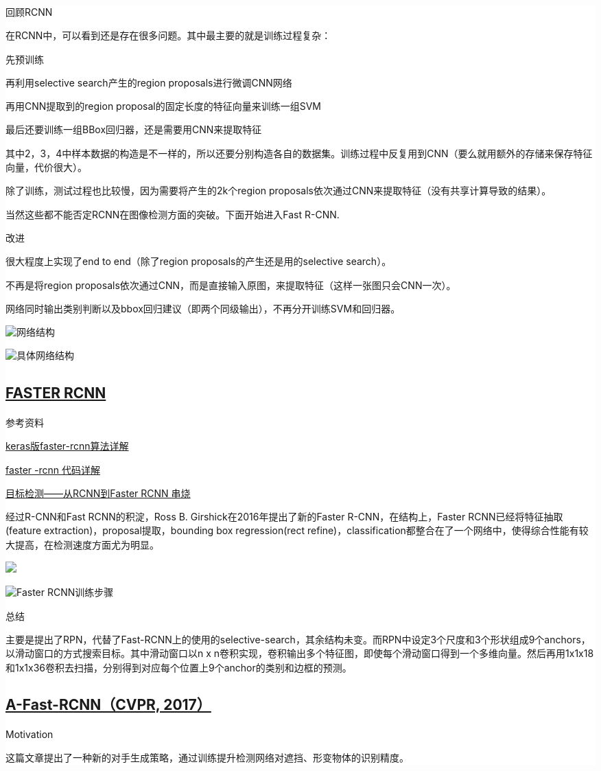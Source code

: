 回顾RCNN

在RCNN中，可以看到还是存在很多问题。其中最主要的就是训练过程复杂：

先预训练

再利用selective search产生的region proposals进行微调CNN网络

再用CNN提取到的region proposal的固定长度的特征向量来训练一组SVM

最后还要训练一组BBox回归器，还是需要用CNN来提取特征

其中2，3，4中样本数据的构造是不一样的，所以还要分别构造各自的数据集。训练过程中反复用到CNN（要么就用额外的存储来保存特征向量，代价很大）。

除了训练，测试过程也比较慢，因为需要将产生的2k个region proposals依次通过CNN来提取特征（没有共享计算导致的结果）。

当然这些都不能否定RCNN在图像检测方面的突破。下面开始进入Fast R-CNN.

改进

很大程度上实现了end to end（除了region proposals的产生还是用的selective search）。

不再是将region proposals依次通过CNN，而是直接输入原图，来提取特征（这样一张图只会CNN一次）。

网络同时输出类别判断以及bbox回归建议（即两个同级输出），不再分开训练SVM和回归器。

![网络结构](https://pic4.zhimg.com/80/v2-d825cbb7a7ab0d15c559c2d595b6a4a2_hd.jpg)

![具体网络结构](https://pic3.zhimg.com/80/v2-1ef48d2473e783a4bdc7d66ee5f8a083_hd.jpg)

[FASTER RCNN](https://cjmcv.github.io/deeplearning-paper-notes/fdetect/2016/01/06/FRCNN2.html)
----
参考资料

[keras版faster-rcnn算法详解](https://zhuanlan.zhihu.com/p/28585873)

[faster -rcnn 代码详解](https://zhuanlan.zhihu.com/p/31530023)

[目标检测——从RCNN到Faster RCNN 串烧](https://blog.csdn.net/xyy19920105/article/details/50817725)

经过R-CNN和Fast RCNN的积淀，Ross B. Girshick在2016年提出了新的Faster R-CNN，在结构上，Faster RCNN已经将特征抽取(feature extraction)，proposal提取，bounding box regression(rect refine)，classification都整合在了一个网络中，使得综合性能有较大提高，在检测速度方面尤为明显。

![](https://pic1.zhimg.com/80/v2-e64a99b38f411c337f538eb5f093bdf3_hd.jpg)

![Faster RCNN训练步骤](https://pic1.zhimg.com/80/v2-ed3148b3b8bc3fbfc433c7af31fe67d5_hd.jpg)

总结

主要是提出了RPN，代替了Fast-RCNN上的使用的selective-search，其余结构未变。而RPN中设定3个尺度和3个形状组成9个anchors，以滑动窗口的方式搜索目标。其中滑动窗口以n x n卷积实现，卷积输出多个特征图，即使每个滑动窗口得到一个多维向量。然后再用1x1x18和1x1x36卷积去扫描，分别得到对应每个位置上9个anchor的类别和边框的预测。

[A-Fast-RCNN（CVPR, 2017）](https://cjmcv.github.io/deeplearning-paper-notes/fdetect/fgan/2017/04/30/AFastRCNN.html)
----

Motivation

这篇文章提出了一种新的对手生成策略，通过训练提升检测网络对遮挡、形变物体的识别精度。
